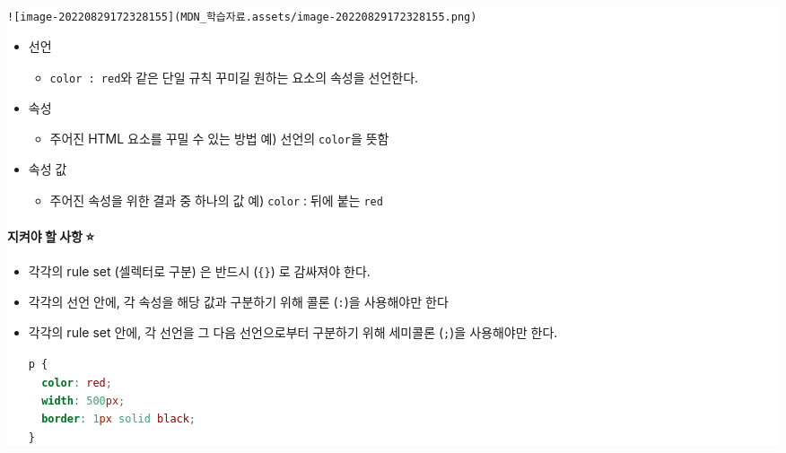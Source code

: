     ![image-20220829172328155](MDN_학습자료.assets/image-20220829172328155.png)

  

- 선언

  - `color : red`와 같은 단일 규칙 꾸미길 원하는 요소의 속성을 선언한다.

- 속성

  - 주어진 HTML 요소를 꾸밀 수 있는 방법  예) 선언의 `color`을 뜻함

- 속성 값

  - 주어진 속성을 위한 결과 중 하나의 값 예) `color` : 뒤에 붙는 `red`



#### 지켜야 할 사항 ⭐

- 각각의  rule set (셀렉터로 구분) 은 반드시 (`{}`) 로 감싸져야 한다.

- 각각의 선언 안에, 각 속성을 해당 값과 구분하기 위해 콜론 (`:`)을 사용해야만 한다

- 각각의 rule set 안에, 각 선언을 그 다음 선언으로부터 구분하기 위해 세미콜론 (`;`)을 사용해야만 한다.

  ```css
  p {
    color: red;
    width: 500px;
    border: 1px solid black;
  }
  ```
